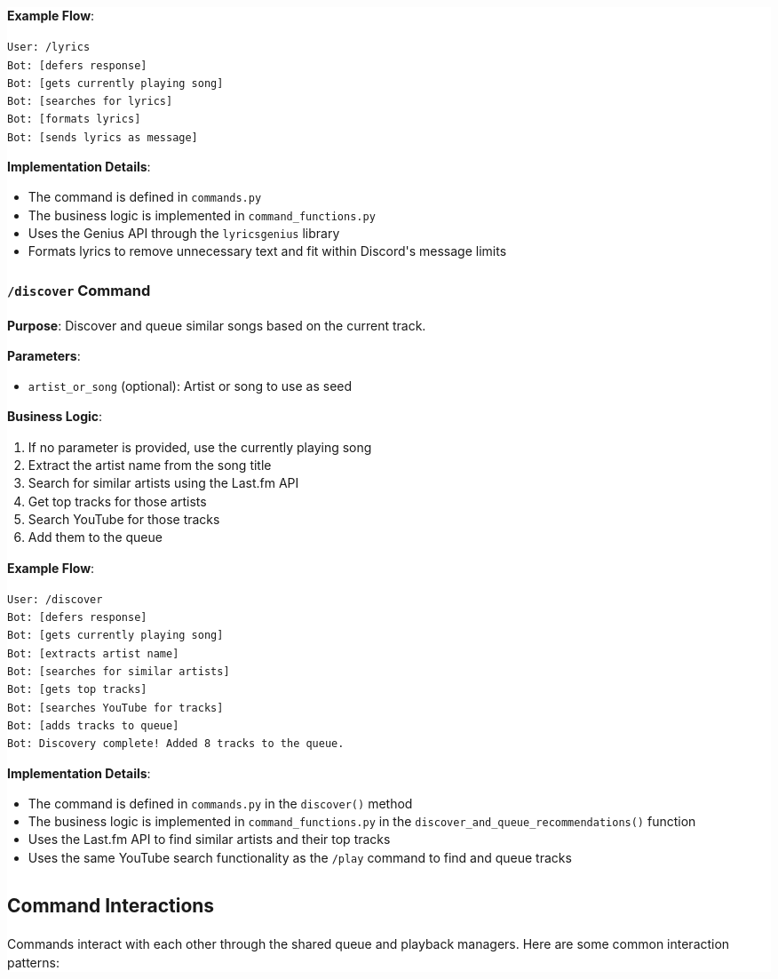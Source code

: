 **Example Flow**:
```
User: /lyrics
Bot: [defers response]
Bot: [gets currently playing song]
Bot: [searches for lyrics]
Bot: [formats lyrics]
Bot: [sends lyrics as message]
```

**Implementation Details**:
- The command is defined in `commands.py`
- The business logic is implemented in `command_functions.py`
- Uses the Genius API through the `lyricsgenius` library
- Formats lyrics to remove unnecessary text and fit within Discord's message limits

### `/discover` Command

**Purpose**: Discover and queue similar songs based on the current track.

**Parameters**:
- `artist_or_song` (optional): Artist or song to use as seed

**Business Logic**:
1. If no parameter is provided, use the currently playing song
2. Extract the artist name from the song title
3. Search for similar artists using the Last.fm API
4. Get top tracks for those artists
5. Search YouTube for those tracks
6. Add them to the queue

**Example Flow**:
```
User: /discover
Bot: [defers response]
Bot: [gets currently playing song]
Bot: [extracts artist name]
Bot: [searches for similar artists]
Bot: [gets top tracks]
Bot: [searches YouTube for tracks]
Bot: [adds tracks to queue]
Bot: Discovery complete! Added 8 tracks to the queue.
```

**Implementation Details**:
- The command is defined in `commands.py` in the `discover()` method
- The business logic is implemented in `command_functions.py` in the `discover_and_queue_recommendations()` function
- Uses the Last.fm API to find similar artists and their top tracks
- Uses the same YouTube search functionality as the `/play` command to find and queue tracks

## Command Interactions

Commands interact with each other through the shared queue and playback managers. Here are some common interaction patterns:
